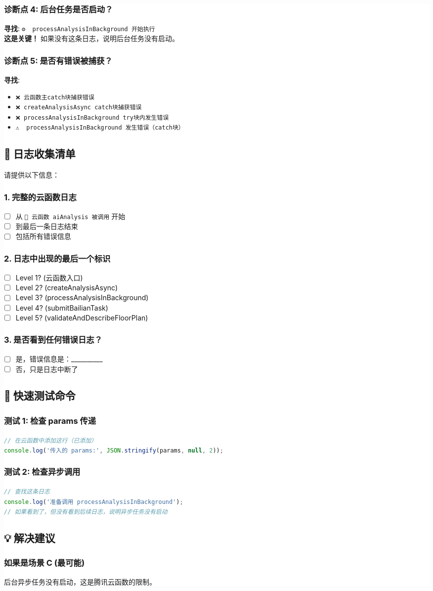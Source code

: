 ### 诊断点 4: 后台任务是否启动？
**寻找**: `⚙️  processAnalysisInBackground 开始执行`  
**这是关键！** 如果没有这条日志，说明后台任务没有启动。

### 诊断点 5: 是否有错误被捕获？
**寻找**:
- `❌ 云函数主catch块捕获错误`
- `❌ createAnalysisAsync catch块捕获错误`
- `❌ processAnalysisInBackground try块内发生错误`
- `⚠️  processAnalysisInBackground 发生错误（catch块）`

## 📝 日志收集清单

请提供以下信息：

### 1. 完整的云函数日志
- [ ] 从 `🚀 云函数 aiAnalysis 被调用` 开始
- [ ] 到最后一条日志结束
- [ ] 包括所有错误信息

### 2. 日志中出现的最后一个标识
- [ ] Level 1? (云函数入口)
- [ ] Level 2? (createAnalysisAsync)
- [ ] Level 3? (processAnalysisInBackground)
- [ ] Level 4? (submitBailianTask)
- [ ] Level 5? (validateAndDescribeFloorPlan)

### 3. 是否看到任何错误日志？
- [ ] 是，错误信息是：__________
- [ ] 否，只是日志中断了

## 🚀 快速测试命令

### 测试 1: 检查 params 传递
```javascript
// 在云函数中添加这行（已添加）
console.log('传入的 params:', JSON.stringify(params, null, 2));
```

### 测试 2: 检查异步调用
```javascript
// 查找这条日志
console.log('准备调用 processAnalysisInBackground');
// 如果看到了，但没有看到后续日志，说明异步任务没有启动
```

## 💡 解决建议

### 如果是场景 C (最可能)
后台异步任务没有启动，这是腾讯云函数的限制。
